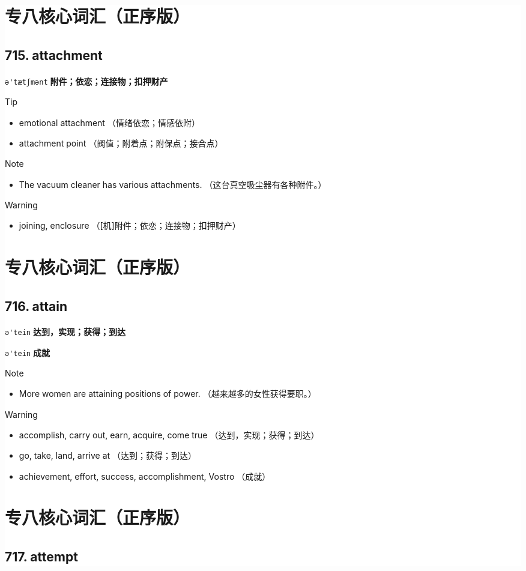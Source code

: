 # 专八核心词汇（正序版）

## 715. attachment

`ə'tætʃmənt`  **附件；依恋；连接物；扣押财产**

> [!TIP]
>
> - emotional attachment （情绪依恋；情感依附）
>
> - attachment point （阀值；附着点；附保点；接合点）
>

> [!NOTE]
>
> - The vacuum cleaner has various attachments. （这台真空吸尘器有各种附件。）
>

> [!WARNING]
>
> - joining, enclosure （[机]附件；依恋；连接物；扣押财产）
>

# 专八核心词汇（正序版）

## 716. attain

`ə'tein`  **达到，实现；获得；到达**

`ə'tein`  **成就**

> [!NOTE]
>
> - More women are attaining positions of power. （越来越多的女性获得要职。）
>

> [!WARNING]
>
> - accomplish, carry out, earn, acquire, come true （达到，实现；获得；到达）
>
> - go, take, land, arrive at （达到；获得；到达）
>
> - achievement, effort, success, accomplishment, Vostro （成就）
>

# 专八核心词汇（正序版）

## 717. attempt
